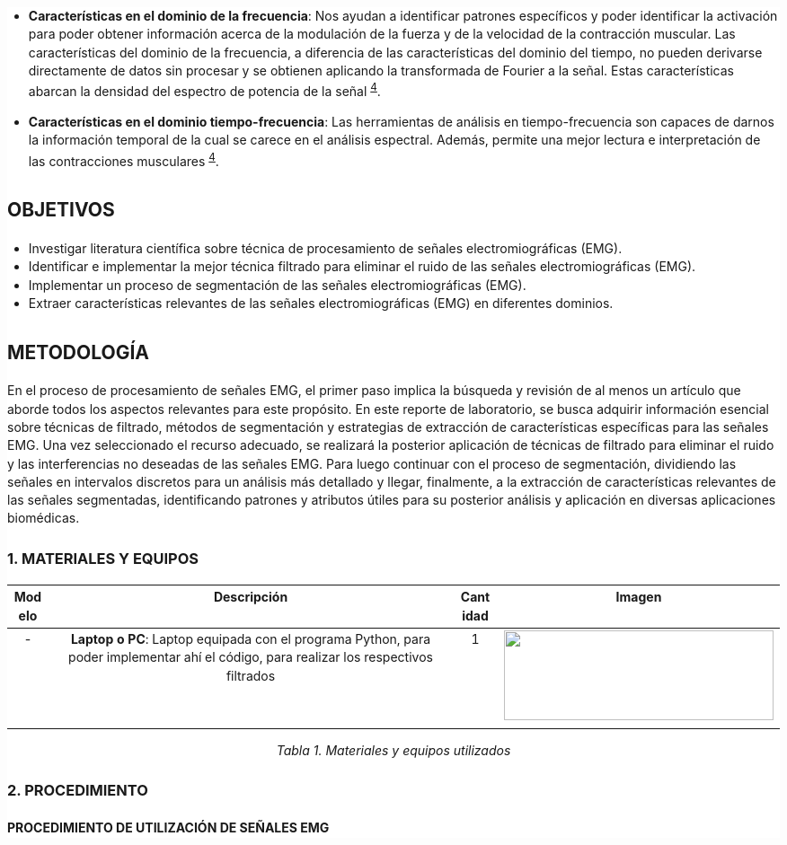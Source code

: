 * **Características en el dominio de la frecuencia**:
Nos ayudan a identificar patrones específicos y poder identificar la activación para poder obtener información acerca de la modulación de la fuerza y de la velocidad de la contracción muscular. Las características del dominio de la frecuencia, a diferencia de las características del dominio del tiempo, no pueden derivarse directamente de datos sin procesar y se obtienen aplicando la transformada de Fourier a la señal. Estas características abarcan la densidad del espectro de potencia de la señal <sup>[4](https://www.ncbi.nlm.nih.gov/pmc/articles/PMC10893156/)</sup>.

* **Características en el dominio tiempo-frecuencia**:
Las herramientas de análisis en tiempo-frecuencia son capaces de darnos la información temporal de la cual se carece en el análisis espectral. Además, permite una mejor lectura e interpretación de las contracciones musculares <sup>[4](https://www.ncbi.nlm.nih.gov/pmc/articles/PMC10893156/)</sup>.

<a name="objetivos"></a>
## OBJETIVOS
* Investigar literatura científica sobre técnica de procesamiento de señales electromiográficas (EMG).
* Identificar e implementar la mejor técnica filtrado para eliminar el ruido de las señales electromiográficas (EMG).
* Implementar un proceso de segmentación de las señales electromiográficas (EMG).
* Extraer características relevantes de las señales electromiográficas (EMG) en diferentes dominios.

<a name="metodologia"></a>
## METODOLOGÍA 

En el proceso de procesamiento de señales EMG, el primer paso implica la búsqueda y revisión de al menos un artículo que aborde todos los aspectos relevantes para este propósito. En este reporte de laboratorio, se busca adquirir información esencial sobre técnicas de filtrado, métodos de segmentación y estrategias de extracción de características específicas para las señales EMG. Una vez seleccionado el recurso adecuado, se realizará la posterior aplicación de técnicas de filtrado para eliminar el ruido y las interferencias no deseadas de las señales EMG. Para luego continuar con el proceso de segmentación, dividiendo las señales en intervalos discretos para un análisis más detallado y llegar, finalmente, a la extracción de características relevantes de las señales segmentadas, identificando patrones y atributos útiles para su posterior análisis y aplicación en diversas aplicaciones biomédicas. 
 
<a name="materiales"></a>
### 1. MATERIALES Y EQUIPOS

<div align="center">

|  **Modelo**  | **Descripción** | **Cantidad** | **Imagen** |
|:------------:|:---------------:|:------------:|:----------:|
|-|**Laptop o PC**: Laptop equipada con el programa Python, para poder implementar ahí el código, para realizar los respectivos filtrados|1|<image width="300" height="100" src="https://github.com/sofiacespedes22/ISB_2024_G8/assets/164541825/1e850abc-e826-47a5-aa7b-292a134d94ec">|

<p align="center"><i>Tabla 1. Materiales y equipos utilizados</i></p>
</div>

<a name="adquisicion"></a>
### 2. PROCEDIMIENTO
#### PROCEDIMIENTO DE UTILIZACIÓN DE SEÑALES EMG
	